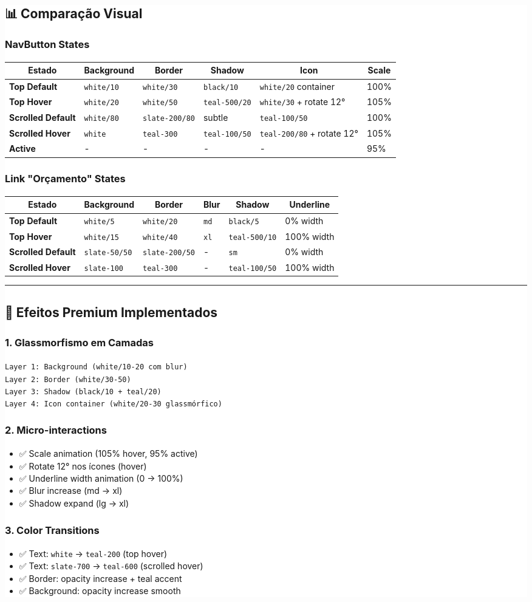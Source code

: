 
## 📊 Comparação Visual

### NavButton States

| Estado | Background | Border | Shadow | Icon | Scale |
|--------|-----------|--------|--------|------|-------|
| **Top Default** | `white/10` | `white/30` | `black/10` | `white/20` container | 100% |
| **Top Hover** | `white/20` | `white/50` | `teal-500/20` | `white/30` + rotate 12° | 105% |
| **Scrolled Default** | `white/80` | `slate-200/80` | subtle | `teal-100/50` | 100% |
| **Scrolled Hover** | `white` | `teal-300` | `teal-100/50` | `teal-200/80` + rotate 12° | 105% |
| **Active** | - | - | - | - | 95% |

### Link "Orçamento" States

| Estado | Background | Border | Blur | Shadow | Underline |
|--------|-----------|--------|------|--------|-----------|
| **Top Default** | `white/5` | `white/20` | `md` | `black/5` | 0% width |
| **Top Hover** | `white/15` | `white/40` | `xl` | `teal-500/10` | 100% width |
| **Scrolled Default** | `slate-50/50` | `slate-200/50` | - | `sm` | 0% width |
| **Scrolled Hover** | `slate-100` | `teal-300` | - | `teal-100/50` | 100% width |

---

## 🎨 Efeitos Premium Implementados

### 1. **Glassmorfismo em Camadas**
```
Layer 1: Background (white/10-20 com blur)
Layer 2: Border (white/30-50)
Layer 3: Shadow (black/10 + teal/20)
Layer 4: Icon container (white/20-30 glassmórfico)
```

### 2. **Micro-interactions**
- ✅ Scale animation (105% hover, 95% active)
- ✅ Rotate 12° nos ícones (hover)
- ✅ Underline width animation (0 → 100%)
- ✅ Blur increase (md → xl)
- ✅ Shadow expand (lg → xl)

### 3. **Color Transitions**
- ✅ Text: `white` → `teal-200` (top hover)
- ✅ Text: `slate-700` → `teal-600` (scrolled hover)
- ✅ Border: opacity increase + teal accent
- ✅ Background: opacity increase smooth
